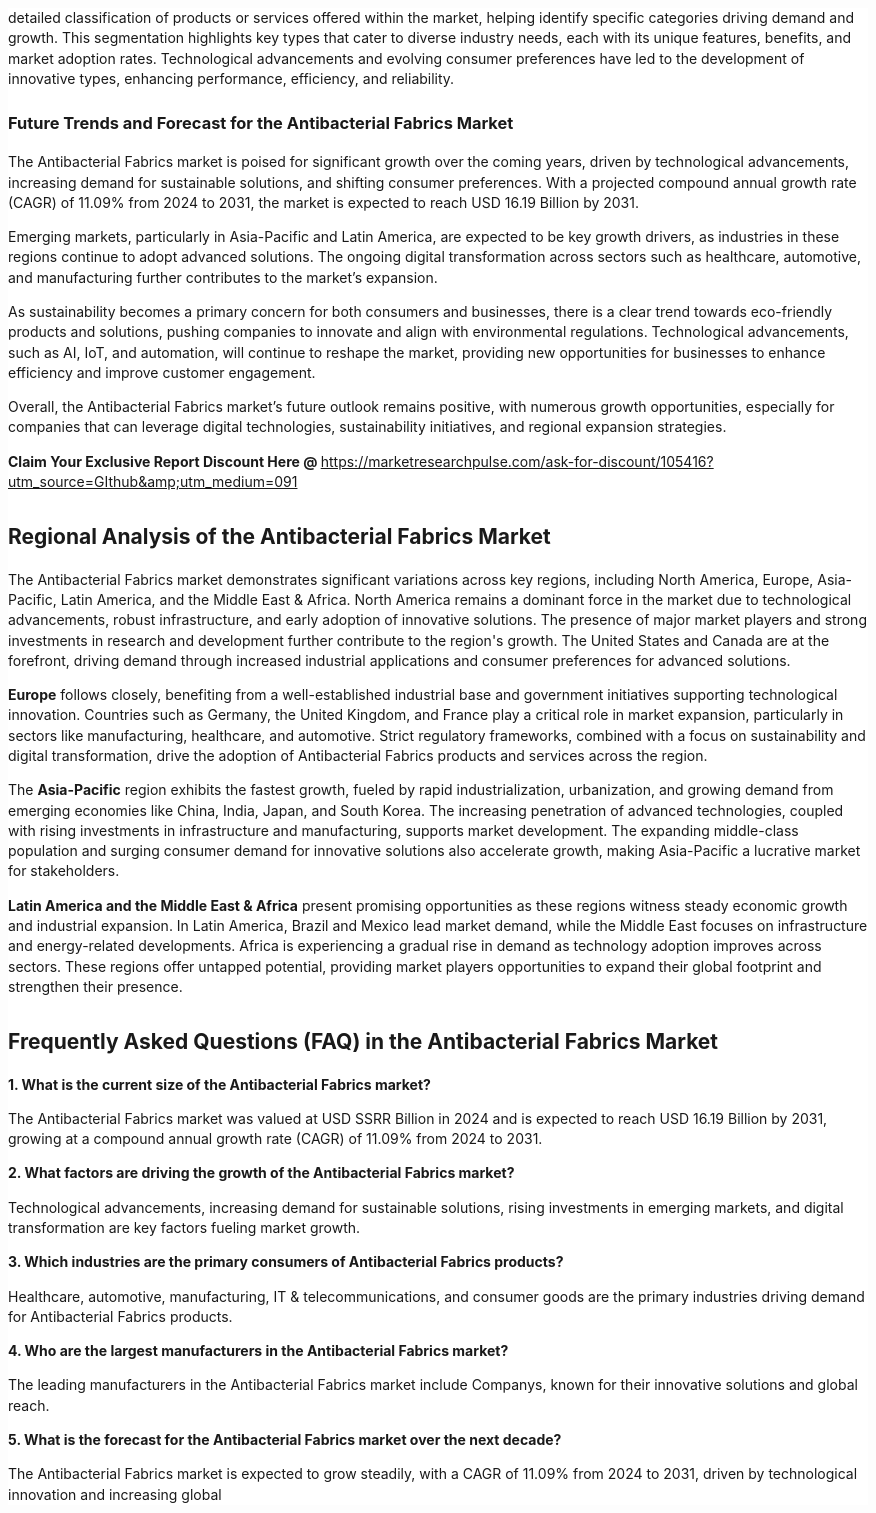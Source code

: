 detailed classification of products or services offered within the market, helping identify specific categories driving demand and growth. This segmentation highlights key types that cater to diverse industry needs, each with its unique features, benefits, and market adoption rates. Technological advancements and evolving consumer preferences have led to the development of innovative types, enhancing performance, efficiency, and reliability.</p><h3>Future Trends and Forecast for the Antibacterial Fabrics Market</h3><p>The Antibacterial Fabrics market is poised for significant growth over the coming years, driven by technological advancements, increasing demand for sustainable solutions, and shifting consumer preferences. With a projected compound annual growth rate (CAGR) of 11.09% from 2024 to 2031, the market is expected to reach USD 16.19 Billion by 2031.</p><p>Emerging markets, particularly in Asia-Pacific and Latin America, are expected to be key growth drivers, as industries in these regions continue to adopt advanced solutions. The ongoing digital transformation across sectors such as healthcare, automotive, and manufacturing further contributes to the market&rsquo;s expansion.</p><p>As sustainability becomes a primary concern for both consumers and businesses, there is a clear trend towards eco-friendly products and solutions, pushing companies to innovate and align with environmental regulations. Technological advancements, such as AI, IoT, and automation, will continue to reshape the market, providing new opportunities for businesses to enhance efficiency and improve customer engagement.</p><p>Overall, the Antibacterial Fabrics market&rsquo;s future outlook remains positive, with numerous growth opportunities, especially for companies that can leverage digital technologies, sustainability initiatives, and regional expansion strategies.</p><p><strong>Claim Your Exclusive Report Discount Here @ </strong><a href="https://marketresearchpulse.com/ask-for-discount/105416?utm_source=GIthub&amp;utm_medium=091">https://marketresearchpulse.com/ask-for-discount/105416?utm_source=GIthub&amp;utm_medium=091</a></p><h2><strong>Regional Analysis of the Antibacterial Fabrics Market</strong></h2><p>The Antibacterial Fabrics market demonstrates significant variations across key regions, including North America, Europe, Asia-Pacific, Latin America, and the Middle East &amp; Africa. North America remains a dominant force in the market due to technological advancements, robust infrastructure, and early adoption of innovative solutions. The presence of major market players and strong investments in research and development further contribute to the region's growth. The United States and Canada are at the forefront, driving demand through increased industrial applications and consumer preferences for advanced solutions.</p><p><strong>Europe</strong> follows closely, benefiting from a well-established industrial base and government initiatives supporting technological innovation. Countries such as Germany, the United Kingdom, and France play a critical role in market expansion, particularly in sectors like manufacturing, healthcare, and automotive. Strict regulatory frameworks, combined with a focus on sustainability and digital transformation, drive the adoption of Antibacterial Fabrics products and services across the region.</p><p>The <strong>Asia-Pacific</strong> region exhibits the fastest growth, fueled by rapid industrialization, urbanization, and growing demand from emerging economies like China, India, Japan, and South Korea. The increasing penetration of advanced technologies, coupled with rising investments in infrastructure and manufacturing, supports market development. The expanding middle-class population and surging consumer demand for innovative solutions also accelerate growth, making Asia-Pacific a lucrative market for stakeholders.</p><p><strong>Latin America and the Middle East &amp; Africa</strong> present promising opportunities as these regions witness steady economic growth and industrial expansion. In Latin America, Brazil and Mexico lead market demand, while the Middle East focuses on infrastructure and energy-related developments. Africa is experiencing a gradual rise in demand as technology adoption improves across sectors. These regions offer untapped potential, providing market players opportunities to expand their global footprint and strengthen their presence.</p><h2><strong>Frequently Asked Questions (FAQ) in the Antibacterial Fabrics Market</strong></h2><p><strong>1. What is the current size of the Antibacterial Fabrics market?</strong></p><p>The Antibacterial Fabrics market was valued at USD SSRR Billion in 2024 and is expected to reach USD 16.19 Billion by 2031, growing at a compound annual growth rate (CAGR) of 11.09% from 2024 to 2031.</p><p><strong>2. What factors are driving the growth of the Antibacterial Fabrics market?</strong></p><p>Technological advancements, increasing demand for sustainable solutions, rising investments in emerging markets, and digital transformation are key factors fueling market growth.</p><p><strong>3. Which industries are the primary consumers of Antibacterial Fabrics products?</strong></p><p>Healthcare, automotive, manufacturing, IT &amp; telecommunications, and consumer goods are the primary industries driving demand for Antibacterial Fabrics products.</p><p><strong>4. Who are the largest manufacturers in the Antibacterial Fabrics market?</strong></p><p>The leading manufacturers in the Antibacterial Fabrics market include Companys, known for their innovative solutions and global reach.</p><p><strong>5. What is the forecast for the Antibacterial Fabrics market over the next decade?</strong></p><p>The Antibacterial Fabrics market is expected to grow steadily, with a CAGR of 11.09% from 2024 to 2031, driven by technological innovation and increasing global